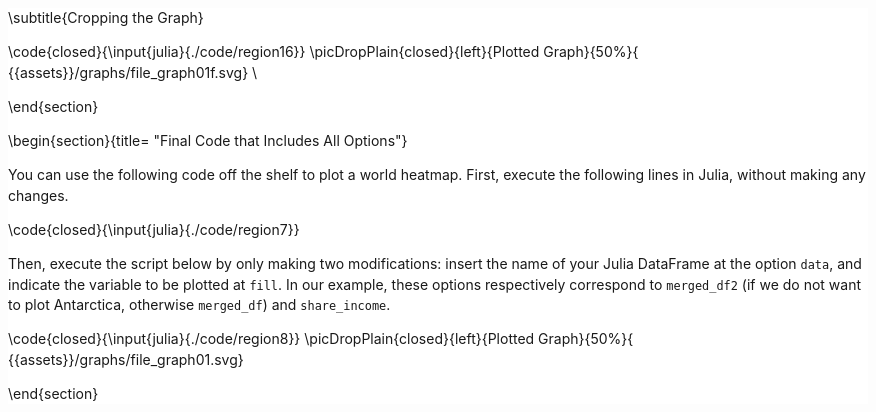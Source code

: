 
\subtitle{Cropping the Graph}

\code{closed}{\input{julia}{./code/region16}}
\picDropPlain{closed}{left}{Plotted Graph}{50%}{ {{assets}}/graphs/file_graph01f.svg} \\

\end{section}



\begin{section}{title= "Final Code that Includes All Options"}

You can use the following code off the shelf to plot a world heatmap. First, execute the following lines in Julia, without making any changes.

\code{closed}{\input{julia}{./code/region7}}

Then, execute the script below by only making two modifications: insert the name of your Julia DataFrame at the option `data`, and indicate the variable to be plotted at `fill`. In our example, these options respectively correspond to `merged_df2` (if we do not want to plot Antarctica, otherwise `merged_df`) and `share_income`.

\code{closed}{\input{julia}{./code/region8}}
\picDropPlain{closed}{left}{Plotted Graph}{50%}{ {{assets}}/graphs/file_graph01.svg}


\end{section}